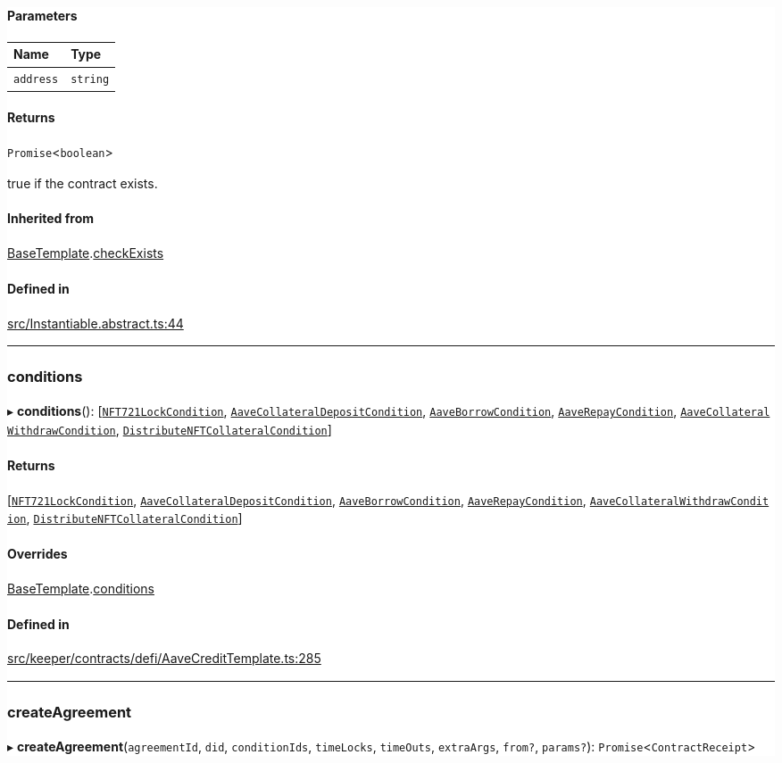 #### Parameters

| Name | Type |
| :------ | :------ |
| `address` | `string` |

#### Returns

`Promise`<`boolean`\>

true if the contract exists.

#### Inherited from

[BaseTemplate](templates.BaseTemplate.md).[checkExists](templates.BaseTemplate.md#checkexists)

#### Defined in

[src/Instantiable.abstract.ts:44](https://github.com/nevermined-io/sdk-js/blob/55f88d2/src/Instantiable.abstract.ts#L44)

___

### conditions

▸ **conditions**(): [[`NFT721LockCondition`](conditions.NFT721LockCondition.md), [`AaveCollateralDepositCondition`](conditions.AaveCollateralDepositCondition.md), [`AaveBorrowCondition`](conditions.AaveBorrowCondition.md), [`AaveRepayCondition`](conditions.AaveRepayCondition.md), [`AaveCollateralWithdrawCondition`](conditions.AaveCollateralWithdrawCondition.md), [`DistributeNFTCollateralCondition`](conditions.DistributeNFTCollateralCondition.md)]

#### Returns

[[`NFT721LockCondition`](conditions.NFT721LockCondition.md), [`AaveCollateralDepositCondition`](conditions.AaveCollateralDepositCondition.md), [`AaveBorrowCondition`](conditions.AaveBorrowCondition.md), [`AaveRepayCondition`](conditions.AaveRepayCondition.md), [`AaveCollateralWithdrawCondition`](conditions.AaveCollateralWithdrawCondition.md), [`DistributeNFTCollateralCondition`](conditions.DistributeNFTCollateralCondition.md)]

#### Overrides

[BaseTemplate](templates.BaseTemplate.md).[conditions](templates.BaseTemplate.md#conditions)

#### Defined in

[src/keeper/contracts/defi/AaveCreditTemplate.ts:285](https://github.com/nevermined-io/sdk-js/blob/55f88d2/src/keeper/contracts/defi/AaveCreditTemplate.ts#L285)

___

### createAgreement

▸ **createAgreement**(`agreementId`, `did`, `conditionIds`, `timeLocks`, `timeOuts`, `extraArgs`, `from?`, `params?`): `Promise`<`ContractReceipt`\>
